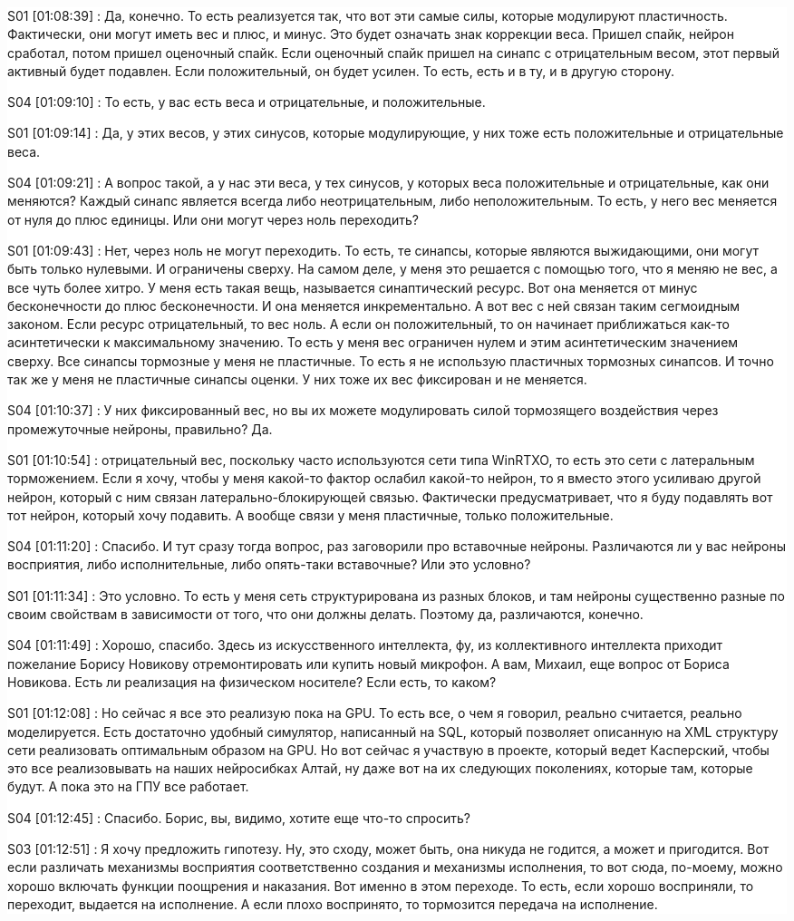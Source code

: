S01 [01:08:39]  : Да, конечно. То есть реализуется так, что вот эти самые силы, которые модулируют пластичность. Фактически, они могут иметь вес и плюс, и минус. Это будет означать знак коррекции веса. Пришел спайк, нейрон сработал, потом пришел оценочный спайк. Если оценочный спайк пришел на синапс с отрицательным весом, этот первый активный будет подавлен. Если положительный, он будет усилен. То есть, есть и в ту, и в другую сторону. 

S04 [01:09:10]  : То есть, у вас есть веса и отрицательные, и положительные. 

S01 [01:09:14]  : Да, у этих весов, у этих синусов, которые модулирующие, у них тоже есть положительные и отрицательные веса. 

S04 [01:09:21]  : А вопрос такой, а у нас эти веса, у тех синусов, у которых веса положительные и отрицательные, как они меняются? Каждый синапс является всегда либо неотрицательным, либо неположительным. То есть, у него вес меняется от нуля до плюс единицы. Или они могут через ноль переходить? 

S01 [01:09:43]  : Нет, через ноль не могут переходить. То есть, те синапсы, которые являются выжидающими, они могут быть только нулевыми. И ограничены сверху. На самом деле, у меня это решается с помощью того, что я меняю не вес, а все чуть более хитро. У меня есть такая вещь, называется синаптический ресурс. Вот она меняется от минус бесконечности до плюс бесконечности. И она меняется инкрементально. А вот вес с ней связан таким сегмоидным законом. Если ресурс отрицательный, то вес ноль. А если он положительный, то он начинает приближаться как-то асинтетически к максимальному значению. То есть у меня вес ограничен нулем и этим асинтетическим значением сверху. Все синапсы тормозные у меня не пластичные. То есть я не использую пластичных тормозных синапсов. И точно так же у меня не пластичные синапсы оценки. У них тоже их вес фиксирован и не меняется. 

S04 [01:10:37]  : У них фиксированный вес, но вы их можете модулировать силой тормозящего воздействия через промежуточные нейроны, правильно? Да. 

S01 [01:10:54]  : отрицательный вес, поскольку часто используются сети типа WinRTXO, то есть это сети с латеральным торможением. Если я хочу, чтобы у меня какой-то фактор ослабил какой-то нейрон, то я вместо этого усиливаю другой нейрон, который с ним связан латерально-блокирующей связью. Фактически предусматривает, что я буду подавлять вот тот нейрон, который хочу подавить. А вообще связи у меня пластичные, только положительные. 

S04 [01:11:20]  : Спасибо. И тут сразу тогда вопрос, раз заговорили про вставочные нейроны. Различаются ли у вас нейроны восприятия, либо исполнительные, либо опять-таки вставочные? Или это условно? 

S01 [01:11:34]  : Это условно. То есть у меня сеть структурирована из разных блоков, и там нейроны существенно разные по своим свойствам в зависимости от того, что они должны делать. Поэтому да, различаются, конечно. 

S04 [01:11:49]  : Хорошо, спасибо. Здесь из искусственного интеллекта, фу, из коллективного интеллекта приходит пожелание Борису Новикову отремонтировать или купить новый микрофон. А вам, Михаил, еще вопрос от Бориса Новикова. Есть ли реализация на физическом носителе? Если есть, то каком? 

S01 [01:12:08]  : Но сейчас я все это реализую пока на GPU. То есть все, о чем я говорил, реально считается, реально моделируется. Есть достаточно удобный симулятор, написанный на SQL, который позволяет описанную на XML структуру сети реализовать оптимальным образом на GPU. Но вот сейчас я участвую в проекте, который ведет Касперский, чтобы это все реализовывать на наших нейросибках Алтай, ну даже вот на их следующих поколениях, которые там, которые будут. А пока это на ГПУ все работает. 

S04 [01:12:45]  : Спасибо. Борис, вы, видимо, хотите еще что-то спросить? 

S03 [01:12:51]  : Я хочу предложить гипотезу. Ну, это сходу, может быть, она никуда не годится, а может и пригодится. Вот если различать механизмы восприятия соответственно создания и механизмы исполнения, то вот сюда, по-моему, можно хорошо включать функции поощрения и наказания. Вот именно в этом переходе. То есть, если хорошо восприняли, то переходит, выдается на исполнение. А если плохо воспринято, то тормозится передача на исполнение. 
